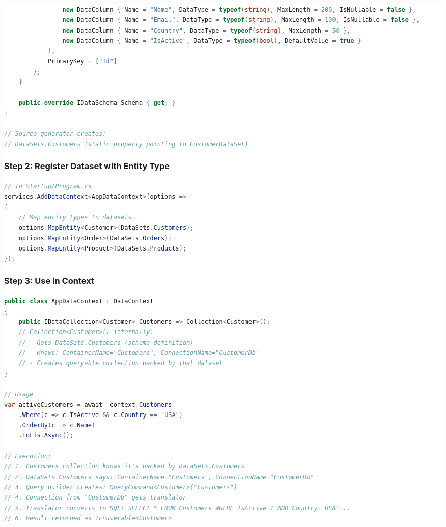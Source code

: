 ```csharp
                new DataColumn { Name = "Name", DataType = typeof(string), MaxLength = 200, IsNullable = false },
                new DataColumn { Name = "Email", DataType = typeof(string), MaxLength = 100, IsNullable = false },
                new DataColumn { Name = "Country", DataType = typeof(string), MaxLength = 50 },
                new DataColumn { Name = "IsActive", DataType = typeof(bool), DefaultValue = true }
            ],
            PrimaryKey = ["Id"]
        };
    }

    public override IDataSchema Schema { get; }
}

// Source generator creates:
// DataSets.Customers (static property pointing to CustomerDataSet)
```

### Step 2: Register Dataset with Entity Type

```csharp
// In Startup/Program.cs
services.AddDataContext<AppDataContext>(options =>
{
    // Map entity types to datasets
    options.MapEntity<Customer>(DataSets.Customers);
    options.MapEntity<Order>(DataSets.Orders);
    options.MapEntity<Product>(DataSets.Products);
});
```

### Step 3: Use in Context

```csharp
public class AppDataContext : DataContext
{
    public IDataCollection<Customer> Customers => Collection<Customer>();
    // Collection<Customer>() internally:
    // - Gets DataSets.Customers (schema definition)
    // - Knows: ContainerName="Customers", ConnectionName="CustomerDb"
    // - Creates queryable collection backed by that dataset
}

// Usage
var activeCustomers = await _context.Customers
    .Where(c => c.IsActive && c.Country == "USA")
    .OrderBy(c => c.Name)
    .ToListAsync();

// Execution:
// 1. Customers collection knows it's backed by DataSets.Customers
// 2. DataSets.Customers says: ContainerName="Customers", ConnectionName="CustomerDb"
// 3. Query builder creates: QueryCommand<Customer>("Customers")
// 4. Connection from "CustomerDb" gets translator
// 5. Translator converts to SQL: SELECT * FROM Customers WHERE IsActive=1 AND Country='USA'...
// 6. Result returned as IEnumerable<Customer>
```
